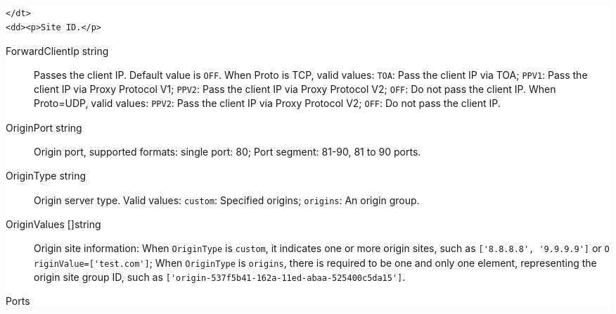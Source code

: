     </dt>
    <dd><p>Site ID.</p>
</dd></dl>
</pulumi-choosable>
</div>

<div>
<pulumi-choosable type="language" values="go">
<dl class="resources-properties"><dt class="property-optional"
            title="Optional">
        <span id="state_forwardclientip_go">
<a data-swiftype-name="resource-property" data-swiftype-type="text" href="#state_forwardclientip_go" style="color: inherit; text-decoration: inherit;">Forward<wbr>Client<wbr>Ip</a>
</span>
        <span class="property-indicator"></span>
        <span class="property-type">string</span>
    </dt>
    <dd><p>Passes the client IP. Default value is <code>OFF</code>. When Proto is TCP, valid values: <code>TOA</code>: Pass the client IP via TOA; <code>PPV1</code>: Pass the client IP via Proxy Protocol V1; <code>PPV2</code>: Pass the client IP via Proxy Protocol V2; <code>OFF</code>: Do not pass the client IP. When Proto=UDP, valid values: <code>PPV2</code>: Pass the client IP via Proxy Protocol V2; <code>OFF</code>: Do not pass the client IP.</p>
</dd><dt class="property-optional"
            title="Optional">
        <span id="state_originport_go">
<a data-swiftype-name="resource-property" data-swiftype-type="text" href="#state_originport_go" style="color: inherit; text-decoration: inherit;">Origin<wbr>Port</a>
</span>
        <span class="property-indicator"></span>
        <span class="property-type">string</span>
    </dt>
    <dd><p>Origin port, supported formats: single port: 80; Port segment: 81-90, 81 to 90 ports.</p>
</dd><dt class="property-optional"
            title="Optional">
        <span id="state_origintype_go">
<a data-swiftype-name="resource-property" data-swiftype-type="text" href="#state_origintype_go" style="color: inherit; text-decoration: inherit;">Origin<wbr>Type</a>
</span>
        <span class="property-indicator"></span>
        <span class="property-type">string</span>
    </dt>
    <dd><p>Origin server type. Valid values: <code>custom</code>: Specified origins; <code>origins</code>: An origin group.</p>
</dd><dt class="property-optional"
            title="Optional">
        <span id="state_originvalues_go">
<a data-swiftype-name="resource-property" data-swiftype-type="text" href="#state_originvalues_go" style="color: inherit; text-decoration: inherit;">Origin<wbr>Values</a>
</span>
        <span class="property-indicator"></span>
        <span class="property-type">[]string</span>
    </dt>
    <dd><p>Origin site information: When <code>OriginType</code> is <code>custom</code>, it indicates one or more origin sites, such as <code>['8.8.8.8', '9.9.9.9']</code> or <code>OriginValue=['test.com']</code>; When <code>OriginType</code> is <code>origins</code>, there is required to be one and only one element, representing the origin site group ID, such as <code>['origin-537f5b41-162a-11ed-abaa-525400c5da15']</code>.</p>
</dd><dt class="property-optional"
            title="Optional">
        <span id="state_ports_go">
<a data-swiftype-name="resource-property" data-swiftype-type="text" href="#state_ports_go" style="color: inherit; text-decoration: inherit;">Ports</a>
</span>
        <span class="property-indicator"></span>